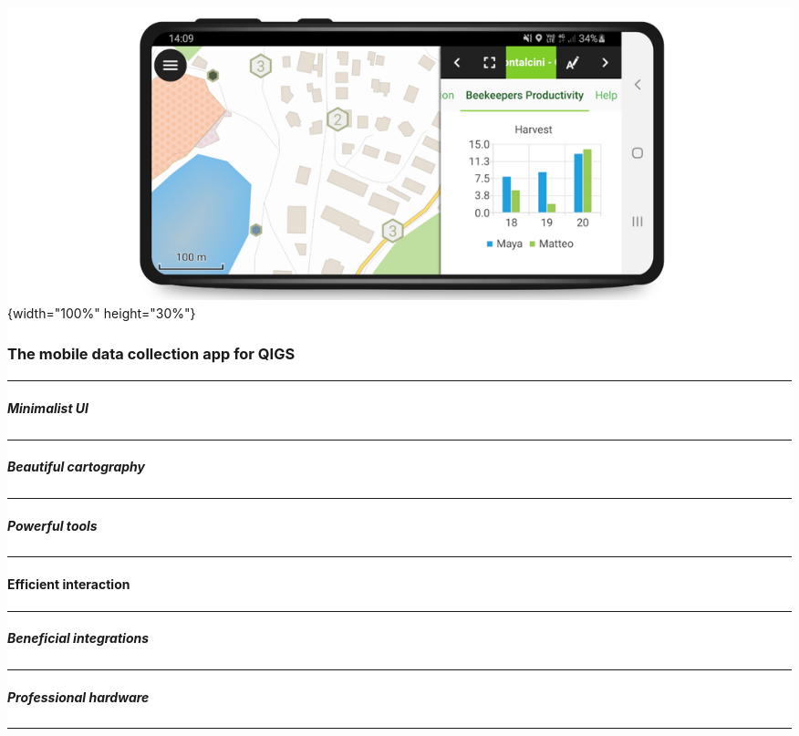 
![](./assets/qfield_device_landscape.png){width="100%" height="30%"}

### The mobile data collection app for QIGS

---



##### Minimalist UI

---




##### Beautiful cartography

---




##### Powerful tools

---




#### Efficient interaction

---




##### Beneficial integrations

---



##### Professional hardware

---